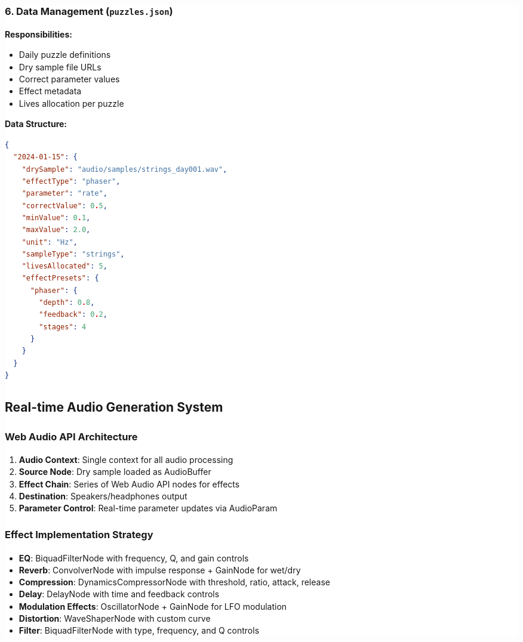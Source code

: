 ### 6. Data Management (`puzzles.json`)
**Responsibilities:**
- Daily puzzle definitions
- Dry sample file URLs
- Correct parameter values
- Effect metadata
- Lives allocation per puzzle

**Data Structure:**
```json
{
  "2024-01-15": {
    "drySample": "audio/samples/strings_day001.wav",
    "effectType": "phaser",
    "parameter": "rate",
    "correctValue": 0.5,
    "minValue": 0.1,
    "maxValue": 2.0,
    "unit": "Hz",
    "sampleType": "strings",
    "livesAllocated": 5,
    "effectPresets": {
      "phaser": {
        "depth": 0.8,
        "feedback": 0.2,
        "stages": 4
      }
    }
  }
}
```

## Real-time Audio Generation System

### Web Audio API Architecture
1. **Audio Context**: Single context for all audio processing
2. **Source Node**: Dry sample loaded as AudioBuffer
3. **Effect Chain**: Series of Web Audio API nodes for effects
4. **Destination**: Speakers/headphones output
5. **Parameter Control**: Real-time parameter updates via AudioParam

### Effect Implementation Strategy
- **EQ**: BiquadFilterNode with frequency, Q, and gain controls
- **Reverb**: ConvolverNode with impulse response + GainNode for wet/dry
- **Compression**: DynamicsCompressorNode with threshold, ratio, attack, release
- **Delay**: DelayNode with time and feedback controls
- **Modulation Effects**: OscillatorNode + GainNode for LFO modulation
- **Distortion**: WaveShaperNode with custom curve
- **Filter**: BiquadFilterNode with type, frequency, and Q controls
